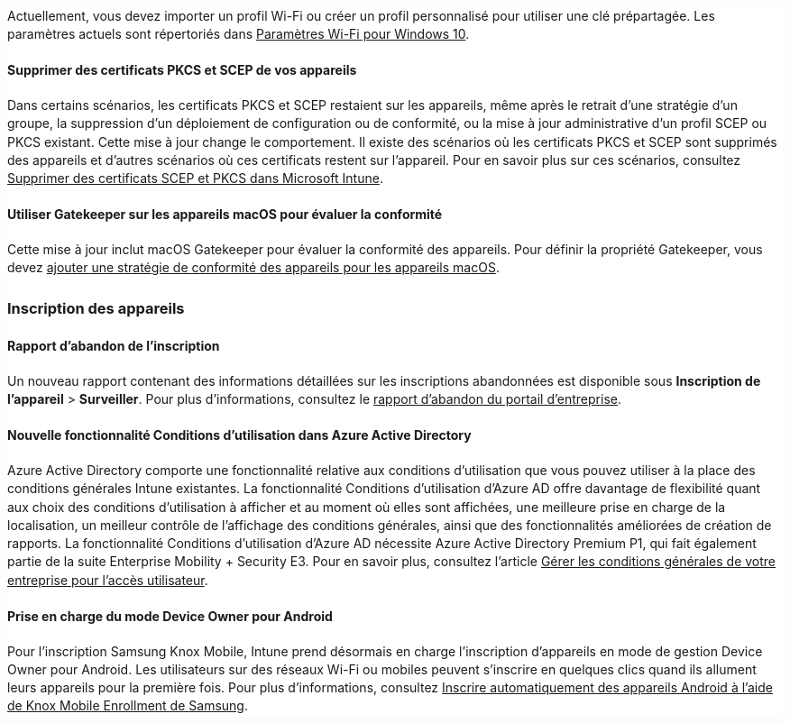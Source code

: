 Actuellement, vous devez importer un profil Wi-Fi ou créer un profil personnalisé pour utiliser une clé prépartagée. Les paramètres actuels sont répertoriés dans [Paramètres Wi-Fi pour Windows 10](wi-fi-settings-windows.md). 

#### <a name="remove-pkcs-and-scep-certificates-from-your-devices----3218390---"></a>Supprimer des certificats PKCS et SCEP de vos appareils 
Dans certains scénarios, les certificats PKCS et SCEP restaient sur les appareils, même après le retrait d’une stratégie d’un groupe, la suppression d’un déploiement de configuration ou de conformité, ou la mise à jour administrative d’un profil SCEP ou PKCS existant. Cette mise à jour change le comportement. Il existe des scénarios où les certificats PKCS et SCEP sont supprimés des appareils et d’autres scénarios où ces certificats restent sur l’appareil. Pour en savoir plus sur ces scénarios, consultez [Supprimer des certificats SCEP et PKCS dans Microsoft Intune](remove-certificates.md).

#### <a name="use-gatekeeper-on-macos-devices-for-compliance----2504381---"></a>Utiliser Gatekeeper sur les appareils macOS pour évaluer la conformité 
Cette mise à jour inclut macOS Gatekeeper pour évaluer la conformité des appareils. Pour définir la propriété Gatekeeper, vous devez [ajouter une stratégie de conformité des appareils pour les appareils macOS](compliance-policy-create-mac-os.md).


### <a name="device-enrollment"></a>Inscription des appareils

#### <a name="enrollment-abandonment-report----1382924---"></a>Rapport d’abandon de l’inscription 
Un nouveau rapport contenant des informations détaillées sur les inscriptions abandonnées est disponible sous **Inscription de l’appareil** > **Surveiller**. Pour plus d’informations, consultez le [rapport d’abandon du portail d’entreprise](enrollment-report-company-portal-abandon.md).

#### <a name="new-azure-active-directory-terms-of-use-feature----2870393---"></a>Nouvelle fonctionnalité Conditions d’utilisation dans Azure Active Directory 
Azure Active Directory comporte une fonctionnalité relative aux conditions d’utilisation que vous pouvez utiliser à la place des conditions générales Intune existantes. La fonctionnalité Conditions d’utilisation d’Azure AD offre davantage de flexibilité quant aux choix des conditions d’utilisation à afficher et au moment où elles sont affichées, une meilleure prise en charge de la localisation, un meilleur contrôle de l’affichage des conditions générales, ainsi que des fonctionnalités améliorées de création de rapports. La fonctionnalité Conditions d’utilisation d’Azure AD nécessite Azure Active Directory Premium P1, qui fait également partie de la suite Enterprise Mobility + Security E3. Pour en savoir plus, consultez l’article [Gérer les conditions générales de votre entreprise pour l’accès utilisateur](terms-and-conditions-create.md).

#### <a name="android-device-owner-mode-support---3188762--"></a>Prise en charge du mode Device Owner pour Android 
Pour l’inscription Samsung Knox Mobile, Intune prend désormais en charge l’inscription d’appareils en mode de gestion Device Owner pour Android. Les utilisateurs sur des réseaux Wi-Fi ou mobiles peuvent s’inscrire en quelques clics quand ils allument leurs appareils pour la première fois. Pour plus d’informations, consultez [Inscrire automatiquement des appareils Android à l’aide de Knox Mobile Enrollment de Samsung](android-samsung-knox-mobile-enroll.md).
